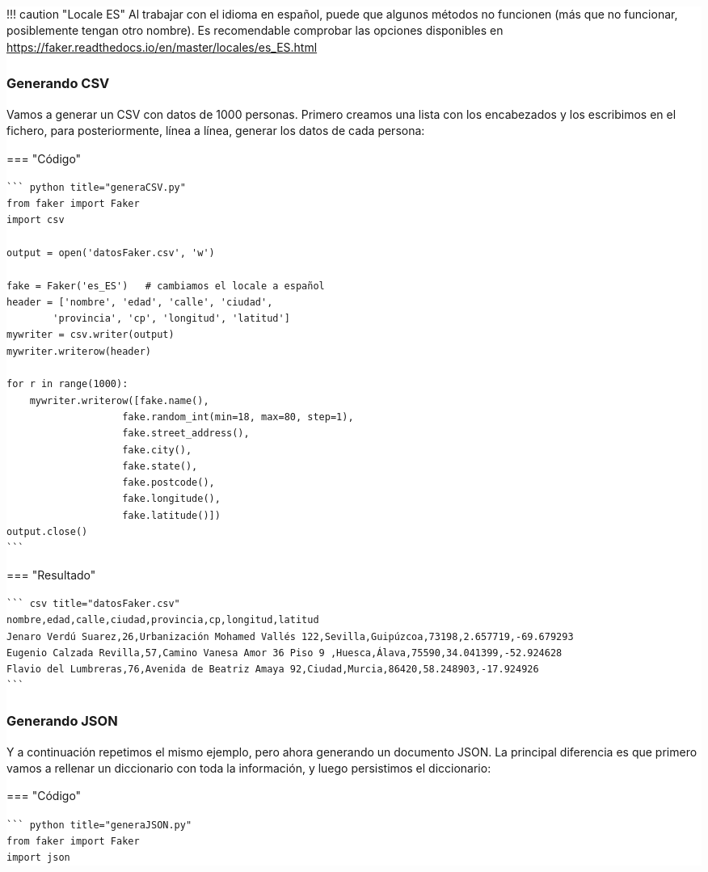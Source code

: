 !!! caution "Locale ES"
    Al trabajar con el idioma en español, puede que algunos métodos no funcionen (más que no funcionar, posiblemente tengan otro nombre). Es recomendable comprobar las opciones disponibles en <https://faker.readthedocs.io/en/master/locales/es_ES.html>

### Generando CSV

Vamos a generar un CSV con datos de 1000 personas. Primero creamos una lista con los encabezados y los escribimos en el fichero, para posteriormente, línea a línea, generar los datos de cada persona:

=== "Código"

    ``` python title="generaCSV.py"
    from faker import Faker
    import csv

    output = open('datosFaker.csv', 'w')

    fake = Faker('es_ES')   # cambiamos el locale a español
    header = ['nombre', 'edad', 'calle', 'ciudad',
            'provincia', 'cp', 'longitud', 'latitud']
    mywriter = csv.writer(output)
    mywriter.writerow(header)

    for r in range(1000):
        mywriter.writerow([fake.name(),
                        fake.random_int(min=18, max=80, step=1),
                        fake.street_address(),
                        fake.city(),
                        fake.state(),
                        fake.postcode(),
                        fake.longitude(),
                        fake.latitude()])
    output.close()
    ```

=== "Resultado"

    ``` csv title="datosFaker.csv"
    nombre,edad,calle,ciudad,provincia,cp,longitud,latitud
    Jenaro Verdú Suarez,26,Urbanización Mohamed Vallés 122,Sevilla,Guipúzcoa,73198,2.657719,-69.679293
    Eugenio Calzada Revilla,57,Camino Vanesa Amor 36 Piso 9 ,Huesca,Álava,75590,34.041399,-52.924628
    Flavio del Lumbreras,76,Avenida de Beatriz Amaya 92,Ciudad,Murcia,86420,58.248903,-17.924926
    ```

### Generando JSON

Y a continuación repetimos el mismo ejemplo, pero ahora generando un documento JSON. La principal diferencia es que primero vamos a rellenar un diccionario con toda la información, y luego persistimos el diccionario:

=== "Código"

    ``` python title="generaJSON.py"
    from faker import Faker
    import json

